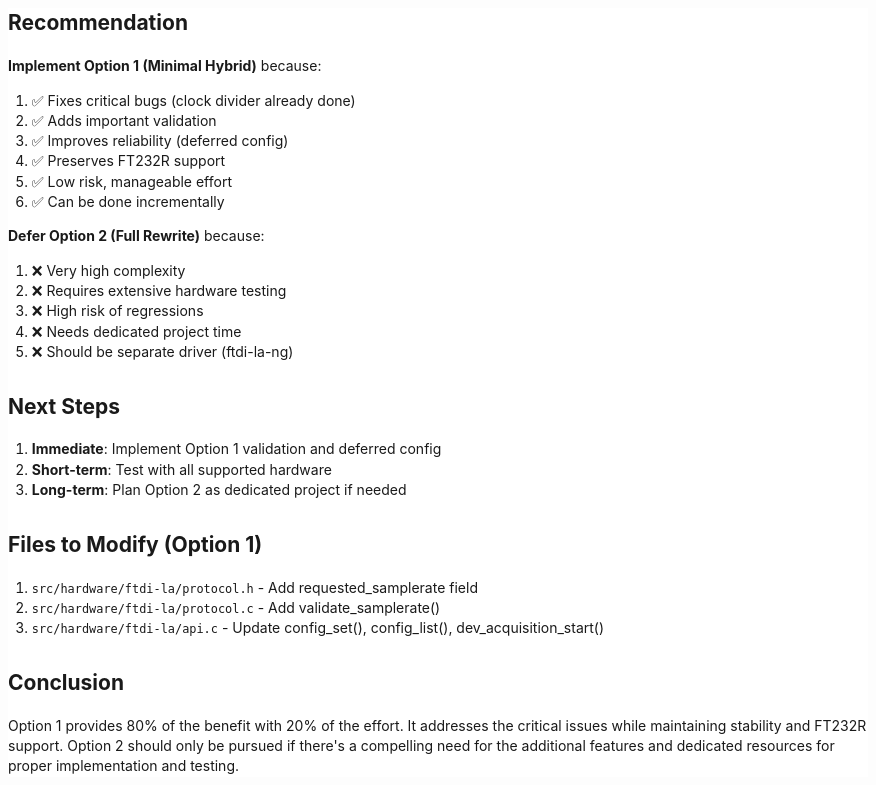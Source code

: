 ## Recommendation

**Implement Option 1 (Minimal Hybrid)** because:
1. ✅ Fixes critical bugs (clock divider already done)
2. ✅ Adds important validation
3. ✅ Improves reliability (deferred config)
4. ✅ Preserves FT232R support
5. ✅ Low risk, manageable effort
6. ✅ Can be done incrementally

**Defer Option 2 (Full Rewrite)** because:
1. ❌ Very high complexity
2. ❌ Requires extensive hardware testing
3. ❌ High risk of regressions
4. ❌ Needs dedicated project time
5. ❌ Should be separate driver (ftdi-la-ng)

## Next Steps

1. **Immediate**: Implement Option 1 validation and deferred config
2. **Short-term**: Test with all supported hardware
3. **Long-term**: Plan Option 2 as dedicated project if needed

## Files to Modify (Option 1)

1. `src/hardware/ftdi-la/protocol.h` - Add requested_samplerate field
2. `src/hardware/ftdi-la/protocol.c` - Add validate_samplerate()
3. `src/hardware/ftdi-la/api.c` - Update config_set(), config_list(), dev_acquisition_start()

## Conclusion

Option 1 provides 80% of the benefit with 20% of the effort. It addresses the critical issues while maintaining stability and FT232R support. Option 2 should only be pursued if there's a compelling need for the additional features and dedicated resources for proper implementation and testing.
